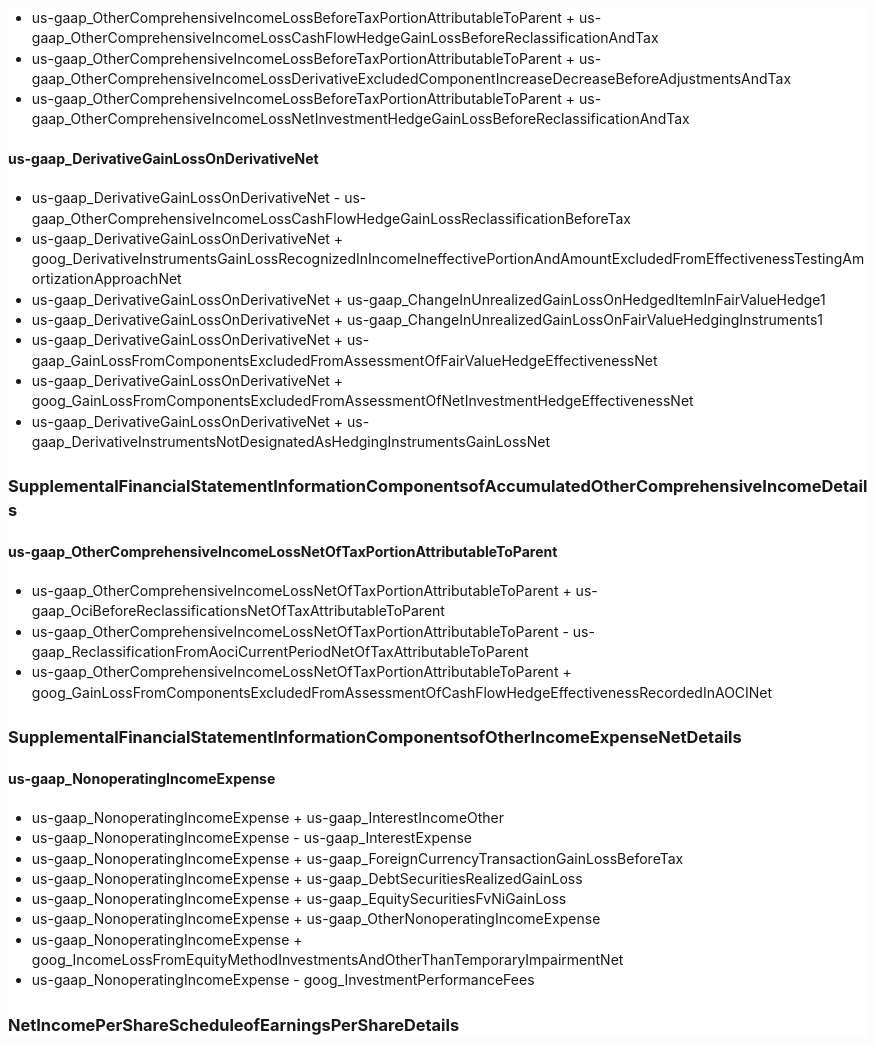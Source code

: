 - us-gaap_OtherComprehensiveIncomeLossBeforeTaxPortionAttributableToParent + us-gaap_OtherComprehensiveIncomeLossCashFlowHedgeGainLossBeforeReclassificationAndTax
- us-gaap_OtherComprehensiveIncomeLossBeforeTaxPortionAttributableToParent + us-gaap_OtherComprehensiveIncomeLossDerivativeExcludedComponentIncreaseDecreaseBeforeAdjustmentsAndTax
- us-gaap_OtherComprehensiveIncomeLossBeforeTaxPortionAttributableToParent + us-gaap_OtherComprehensiveIncomeLossNetInvestmentHedgeGainLossBeforeReclassificationAndTax

#### us-gaap_DerivativeGainLossOnDerivativeNet

- us-gaap_DerivativeGainLossOnDerivativeNet - us-gaap_OtherComprehensiveIncomeLossCashFlowHedgeGainLossReclassificationBeforeTax
- us-gaap_DerivativeGainLossOnDerivativeNet + goog_DerivativeInstrumentsGainLossRecognizedInIncomeIneffectivePortionAndAmountExcludedFromEffectivenessTestingAmortizationApproachNet
- us-gaap_DerivativeGainLossOnDerivativeNet + us-gaap_ChangeInUnrealizedGainLossOnHedgedItemInFairValueHedge1
- us-gaap_DerivativeGainLossOnDerivativeNet + us-gaap_ChangeInUnrealizedGainLossOnFairValueHedgingInstruments1
- us-gaap_DerivativeGainLossOnDerivativeNet + us-gaap_GainLossFromComponentsExcludedFromAssessmentOfFairValueHedgeEffectivenessNet
- us-gaap_DerivativeGainLossOnDerivativeNet + goog_GainLossFromComponentsExcludedFromAssessmentOfNetInvestmentHedgeEffectivenessNet
- us-gaap_DerivativeGainLossOnDerivativeNet + us-gaap_DerivativeInstrumentsNotDesignatedAsHedgingInstrumentsGainLossNet

### SupplementalFinancialStatementInformationComponentsofAccumulatedOtherComprehensiveIncomeDetails

#### us-gaap_OtherComprehensiveIncomeLossNetOfTaxPortionAttributableToParent

- us-gaap_OtherComprehensiveIncomeLossNetOfTaxPortionAttributableToParent + us-gaap_OciBeforeReclassificationsNetOfTaxAttributableToParent
- us-gaap_OtherComprehensiveIncomeLossNetOfTaxPortionAttributableToParent - us-gaap_ReclassificationFromAociCurrentPeriodNetOfTaxAttributableToParent
- us-gaap_OtherComprehensiveIncomeLossNetOfTaxPortionAttributableToParent + goog_GainLossFromComponentsExcludedFromAssessmentOfCashFlowHedgeEffectivenessRecordedInAOCINet

### SupplementalFinancialStatementInformationComponentsofOtherIncomeExpenseNetDetails

#### us-gaap_NonoperatingIncomeExpense

- us-gaap_NonoperatingIncomeExpense + us-gaap_InterestIncomeOther
- us-gaap_NonoperatingIncomeExpense - us-gaap_InterestExpense
- us-gaap_NonoperatingIncomeExpense + us-gaap_ForeignCurrencyTransactionGainLossBeforeTax
- us-gaap_NonoperatingIncomeExpense + us-gaap_DebtSecuritiesRealizedGainLoss
- us-gaap_NonoperatingIncomeExpense + us-gaap_EquitySecuritiesFvNiGainLoss
- us-gaap_NonoperatingIncomeExpense + us-gaap_OtherNonoperatingIncomeExpense
- us-gaap_NonoperatingIncomeExpense + goog_IncomeLossFromEquityMethodInvestmentsAndOtherThanTemporaryImpairmentNet
- us-gaap_NonoperatingIncomeExpense - goog_InvestmentPerformanceFees

### NetIncomePerShareScheduleofEarningsPerShareDetails
